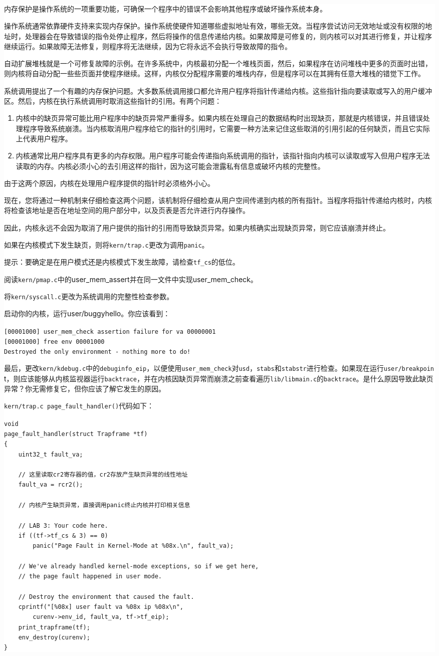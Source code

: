 内存保护是操作系统的一项重要功能，可确保一个程序中的错误不会影响其他程序或破坏操作系统本身。

操作系统通常依靠硬件支持来实现内存保护。操作系统使硬件知道哪些虚拟地址有效，哪些无效。当程序尝试访问无效地址或没有权限的地址时，处理器会在导致错误的指令处停止程序，然后将操作的信息传递给内核。如果故障是可修复的，则内核可以对其进行修复，并让程序继续运行。如果故障无法修复，则程序将无法继续，因为它将永远不会执行导致故障的指令。

自动扩展堆栈就是一个可修复故障的示例。在许多系统中，内核最初分配一个堆栈页面，然后，如果程序在访问堆栈中更多的页面时出错，则内核将自动分配一些些页面并使程序继续。这样，内核仅分配程序需要的堆栈内存，但是程序可以在其拥有任意大堆栈的错觉下工作。

系统调用提出了一个有趣的内存保护问题。大多数系统调用接口都允许用户程序将指针传递给内核。这些指针指向要读取或写入的用户缓冲区。然后，内核在执行系统调用时取消这些指针的引用。有两个问题：

1. 内核中的缺页异常可能比用户程序中的缺页异常严重得多。如果内核在处理自己的数据结构时出现缺页，那就是内核错误，并且错误处理程序导致系统崩溃。当内核取消用户程序给它的指针的引用时，它需要一种方法来记住这些取消的引用引起的任何缺页，而且它实际上代表用户程序。

2. 内核通常比用户程序具有更多的内存权限。用户程序可能会传递指向系统调用的指针，该指针指向内核可以读取或写入但用户程序无法读取的内存。内核必须小心的去引用这样的指针，因为这可能会泄露私有信息或破坏内核的完整性。

由于这两个原因，内核在处理用户程序提供的指针时必须格外小心。

现在，您将通过一种机制来仔细检查这两个问题，该机制将仔细检查从用户空间传递到内核的所有指针。当程序将指针传递给内核时，内核将检查该地址是否在地址空间的用户部分中，以及页表是否允许进行内存操作。

因此，内核永远不会因为取消了用户提供的指针的引用而导致缺页异常。如果内核确实出现缺页异常，则它应该崩溃并终止。

如果在内核模式下发生缺页，则将`kern/trap.c`更改为调用`panic`。

提示：要确定是在用户模式还是内核模式下发生故障，请检查`tf_cs`的低位。

阅读`kern/pmap.c`中的user_mem_assert并在同一文件中实现user_mem_check。

将`kern/syscall.c`更改为系统调用的完整性检查参数。

启动你的内核，运行user/buggyhello。你应该看到：

```
[00001000] user_mem_check assertion failure for va 00000001
[00001000] free env 00001000
Destroyed the only environment - nothing more to do!
```

最后，更改`kern/kdebug.c`中的`debuginfo_eip`，以便使用`user_mem_check`对`usd`，`stabs`和`stabstr`进行检查。如果现在运行`user/breakpoin`t，则应该能够从内核监视器运行`backtrace`，并在内核因缺页异常而崩溃之前查看遍历`lib/libmain.c`的`backtrace`。是什么原因导致此缺页异常？你无需修复它，但你应该了解它发生的原因。

`kern/trap.c page_fault_handler()`代码如下：

```
void
page_fault_handler(struct Trapframe *tf)
{
	uint32_t fault_va;

	// 这里读取cr2寄存器的值，cr2存放产生缺页异常的线性地址
	fault_va = rcr2();

	// 内核产生缺页异常，直接调用panic终止内核并打印相关信息

	// LAB 3: Your code here.
	if ((tf->tf_cs & 3) == 0)
		panic("Page Fault in Kernel-Mode at %08x.\n", fault_va);
	
	// We've already handled kernel-mode exceptions, so if we get here,
	// the page fault happened in user mode.

	// Destroy the environment that caused the fault.
	cprintf("[%08x] user fault va %08x ip %08x\n",
		curenv->env_id, fault_va, tf->tf_eip);
	print_trapframe(tf);
	env_destroy(curenv);
}
```

